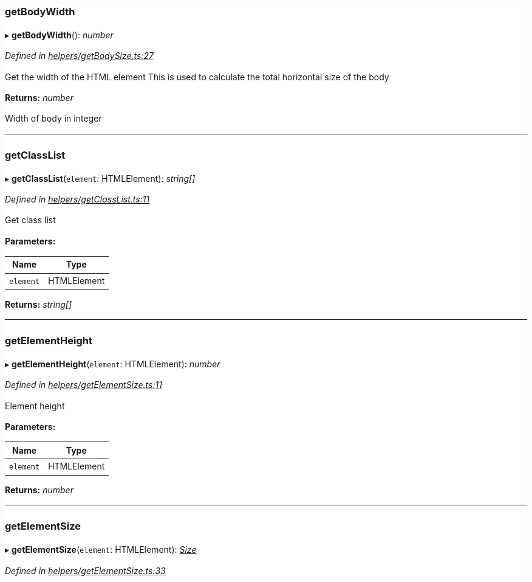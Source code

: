 ###  getBodyWidth

▸ **getBodyWidth**(): *number*

*Defined in [helpers/getBodySize.ts:27](https://github.com/ronaldborla/react-utils/blob/2402045/src/helpers/getBodySize.ts#L27)*

Get the width of the HTML <body> element
This is used to calculate the total horizontal size of the body

**Returns:** *number*

Width of body in integer

___

###  getClassList

▸ **getClassList**(`element`: HTMLElement): *string[]*

*Defined in [helpers/getClassList.ts:11](https://github.com/ronaldborla/react-utils/blob/2402045/src/helpers/getClassList.ts#L11)*

Get class list

**Parameters:**

Name | Type |
------ | ------ |
`element` | HTMLElement |

**Returns:** *string[]*

___

###  getElementHeight

▸ **getElementHeight**(`element`: HTMLElement): *number*

*Defined in [helpers/getElementSize.ts:11](https://github.com/ronaldborla/react-utils/blob/2402045/src/helpers/getElementSize.ts#L11)*

Element height

**Parameters:**

Name | Type |
------ | ------ |
`element` | HTMLElement |

**Returns:** *number*

___

###  getElementSize

▸ **getElementSize**(`element`: HTMLElement): *[Size](../interfaces/types.size.md)*

*Defined in [helpers/getElementSize.ts:33](https://github.com/ronaldborla/react-utils/blob/2402045/src/helpers/getElementSize.ts#L33)*
